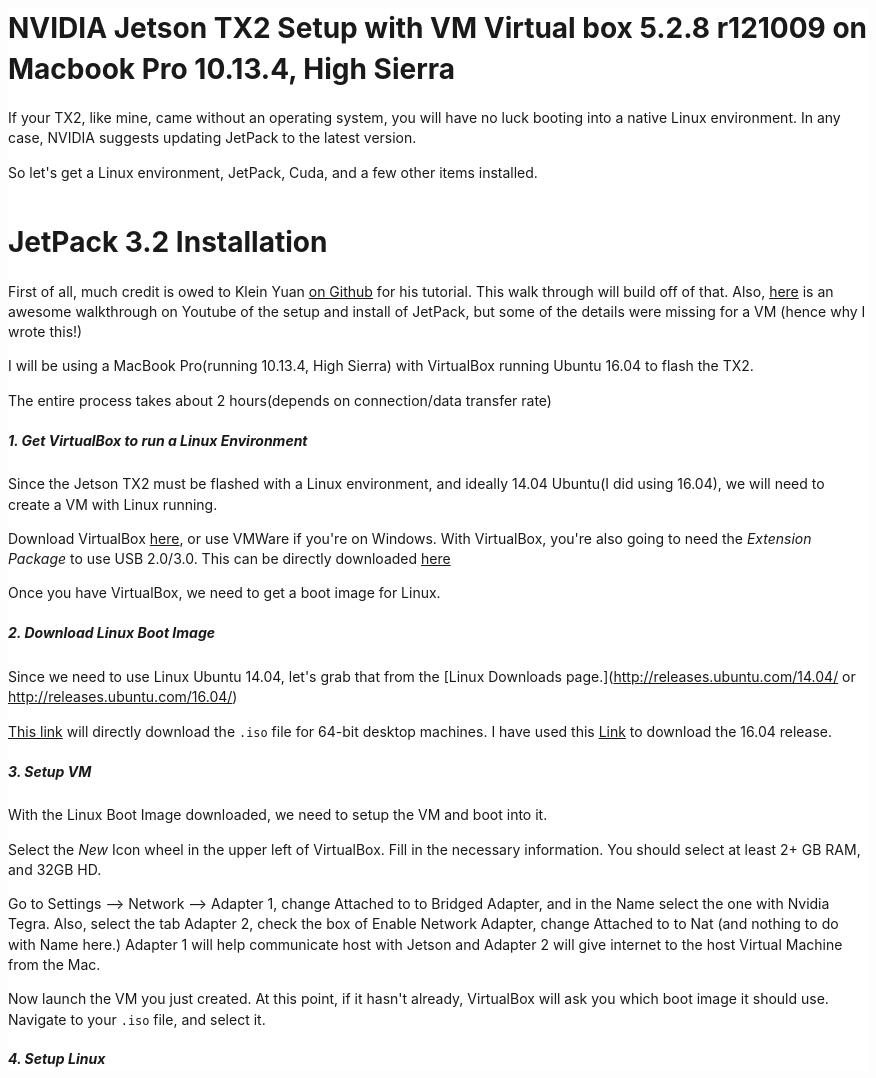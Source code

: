 # NVIDIA Jetson TX2 Setup with VM Virtual box  5.2.8 r121009 on Macbook Pro 10.13.4, High Sierra
If your TX2, like mine, came without an operating system, you will have no luck booting into a native Linux environment. In any case, NVIDIA suggests updating JetPack to the latest version.

So let's get a Linux environment, JetPack, Cuda, and a few other items installed.

# JetPack 3.2 Installation

First of all, much credit is owed to Klein Yuan [on Github](https://github.com/KleinYuan/tx2-flash) for his tutorial. This walk through will build off of that. Also, [here](https://youtu.be/D7lkth34rgM) is an awesome walkthrough on Youtube of the setup and install of JetPack, but some of the details were missing for a VM (hence why I wrote this!)

I will be using a MacBook Pro(running 10.13.4, High Sierra) with VirtualBox running Ubuntu 16.04 to flash the TX2.

The entire process takes about 2 hours(depends on connection/data transfer rate)

##### 1. Get VirtualBox to run a Linux Environment

Since the Jetson TX2 must be flashed with a Linux environment, and ideally 14.04 Ubuntu(I did using 16.04), we will need to create a VM with Linux running.

Download VirtualBox [here](https://www.virtualbox.org/), or use VMWare if you're on Windows. With VirtualBox, you're also going to need the *Extension Package* to use USB 2.0/3.0. This can be directly downloaded [here](http://download.virtualbox.org/virtualbox/5.2.2/Oracle_VM_VirtualBox_Extension_Pack-5.2.2-119230.vbox-extpack)

Once you have VirtualBox, we need to get a boot image for Linux.

##### 2. Download Linux Boot Image
Since we need to use Linux Ubuntu 14.04, let's grab that from the [Linux Downloads page.](http://releases.ubuntu.com/14.04/ or http://releases.ubuntu.com/16.04/)

[This link](http://releases.ubuntu.com/14.04/ubuntu-14.04.5-desktop-amd64.iso) will directly download the `.iso` file for 64-bit desktop machines. I have used this [Link](http://releases.ubuntu.com/16.04/ubuntu-16.04.4-desktop-amd64.iso) to download the 16.04 release.

##### 3. Setup VM
With the Linux Boot Image downloaded, we need to setup the VM and boot into it. 

Select the *New* Icon wheel in the upper left of VirtualBox. Fill in the necessary information. You should select at least 2+ GB RAM, and 32GB HD.

Go to Settings --> Network --> Adapter 1, change Attached to to Bridged Adapter, and in the Name select the one with Nvidia Tegra. Also, select the tab Adapter 2, check the box of Enable Network Adapter, change Attached to to Nat (and nothing to do with Name here.) Adapter 1 will help communicate host with Jetson and Adapter 2 will give internet to the host Virtual Machine from the Mac.  

Now launch the VM you just created. At this point, if it hasn't already, VirtualBox will ask you which boot image it should use. Navigate to your `.iso` file, and select it.

##### 4. Setup Linux
